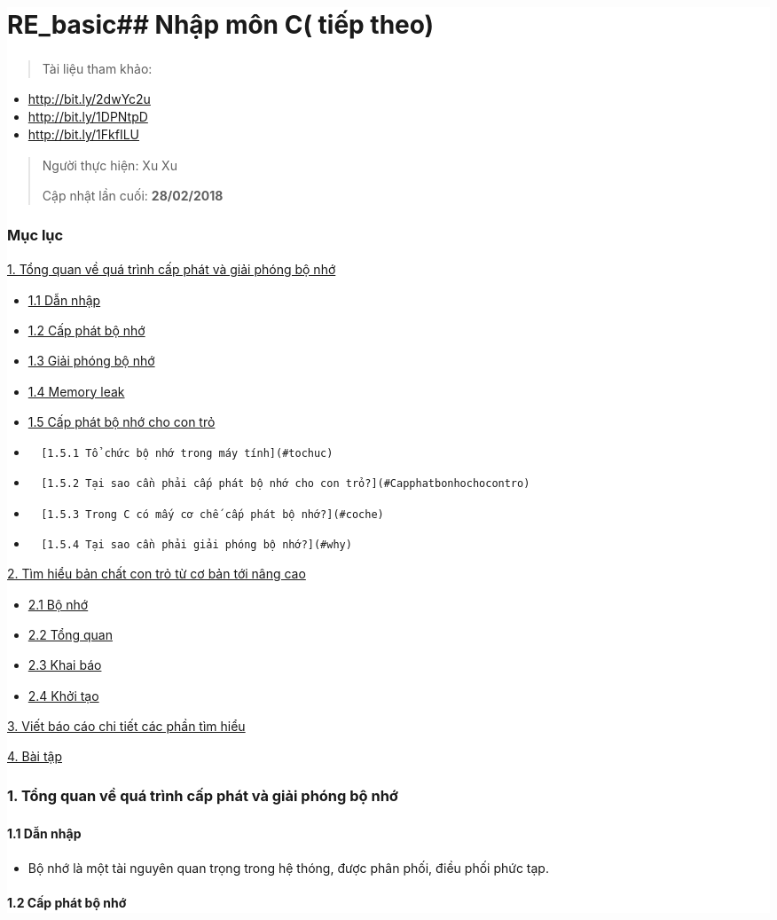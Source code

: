 # RE_basic## Nhập môn C( tiếp theo)

> Tài liệu tham khảo: 
- http://bit.ly/2dwYc2u 
- http://bit.ly/1DPNtpD
- http://bit.ly/1FkfILU
> 
> Người thực hiện: Xu Xu
>
> Cập nhật lần cuối: **28/02/2018**
>

### Mục lục

[1. Tổng quan về quá trình cấp phát và giải phóng bộ nhớ](#Tongquan)

-	[1.1 Dẫn nhập](#dannhap)

-	[1.2 Cấp phát bộ nhớ](#capphat)

-	[1.3 Giải phóng bộ nhớ](#giaiphong)

-	[1.4 Memory leak](#leak)

- 	[1.5 Cấp phát bộ nhớ cho con trỏ](#tt)

-		[1.5.1 Tổ chức bộ nhớ trong máy tính](#tochuc)

-		[1.5.2 Tại sao cần phải cấp phát bộ nhớ cho con trỏ?](#Capphatbonhochocontro)

-		[1.5.3 Trong C có mấy cơ chế cấp phát bộ nhớ?](#coche)

-		[1.5.4 Tại sao cần phải giải phóng bộ nhớ?](#why)
[2. Tìm hiểu bản chất con trỏ từ cơ bản tới nâng cao](#contro)

-	[2.1 Bộ nhớ](#memory)

-	[2.2 Tổng quan](#tongquan)

-	[2.3 Khai báo](#khaibao)

-	[2.4 Khởi tạo](#khoitao)


[3. Viết báo cáo chi tiết các phần tìm hiểu](#baocao)

[4. Bài tập](#baitap)



<a name="Capphatvagiaiphonggbonho"></a>

### 1. Tổng quan về quá trình cấp phát và giải phóng bộ nhớ


#### 1.1 Dẫn nhập 

- Bộ nhớ là một tài nguyên quan trọng trong hệ thóng, được phân phối, điều phối phức tạp.</ul>

#### 1.2 Cấp phát bộ nhớ 
